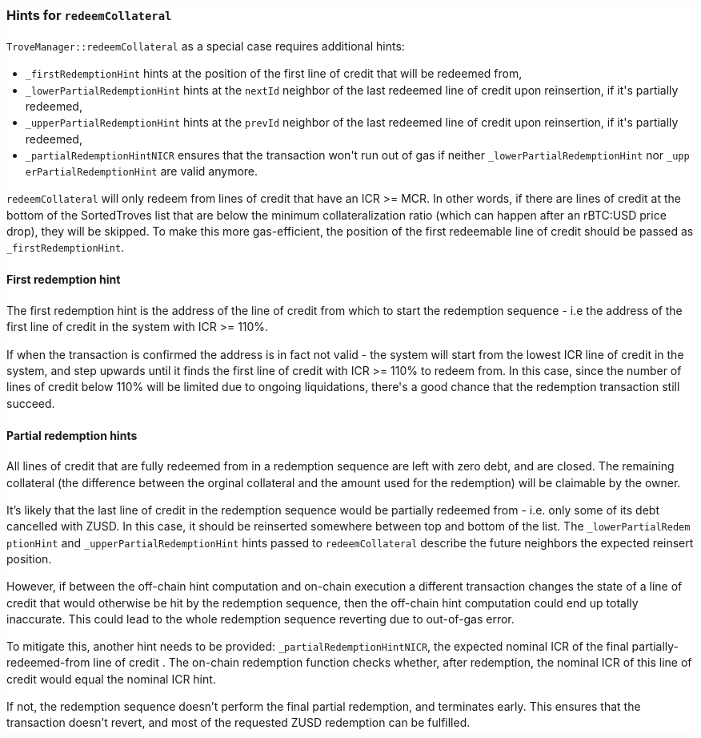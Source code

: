 ### Hints for `redeemCollateral`

`TroveManager::redeemCollateral` as a special case requires additional hints:
- `_firstRedemptionHint` hints at the position of the first line of credit  that will be redeemed from,
- `_lowerPartialRedemptionHint` hints at the `nextId` neighbor of the last redeemed line of credit  upon reinsertion, if it's partially redeemed,
- `_upperPartialRedemptionHint` hints at the `prevId` neighbor of the last redeemed line of credit  upon reinsertion, if it's partially redeemed,
- `_partialRedemptionHintNICR` ensures that the transaction won't run out of gas if neither `_lowerPartialRedemptionHint` nor `_upperPartialRedemptionHint` are  valid anymore.

`redeemCollateral` will only redeem from lines of credit that have an ICR >= MCR. In other words, if there are lines of credit at the bottom of the SortedTroves list that are below the minimum collateralization ratio (which can happen after an rBTC:USD price drop), they will be skipped. To make this more gas-efficient, the position of the first redeemable line of credit  should be passed as `_firstRedemptionHint`.

#### First redemption hint

The first redemption hint is the address of the line of credit  from which to start the redemption sequence - i.e the address of the first line of credit  in the system with ICR >= 110%.

If when the transaction is confirmed the address is in fact not valid - the system will start from the lowest ICR line of credit  in the system, and step upwards until it finds the first line of credit  with ICR >= 110% to redeem from. In this case, since the number of lines of credit below 110% will be limited due to ongoing liquidations, there's a good chance that the redemption transaction still succeed. 

#### Partial redemption hints

All lines of credit that are fully redeemed from in a redemption sequence are left with zero debt, and are closed. The remaining collateral (the difference between the orginal collateral and the amount used for the redemption) will be claimable by the owner.

It’s likely that the last line of credit  in the redemption sequence would be partially redeemed from - i.e. only some of its debt cancelled with ZUSD. In this case, it should be reinserted somewhere between top and bottom of the list. The `_lowerPartialRedemptionHint` and `_upperPartialRedemptionHint` hints passed to `redeemCollateral` describe the future neighbors the expected reinsert position.

However, if between the off-chain hint computation and on-chain execution a different transaction changes the state of a line of credit  that would otherwise be hit by the redemption sequence, then the off-chain hint computation could end up totally inaccurate. This could lead to the whole redemption sequence reverting due to out-of-gas error.

To mitigate this, another hint needs to be provided: `_partialRedemptionHintNICR`, the expected nominal ICR of the final partially-redeemed-from line of credit . The on-chain redemption function checks whether, after redemption, the nominal ICR of this line of credit  would equal the nominal ICR hint.

If not, the redemption sequence doesn’t perform the final partial redemption, and terminates early. This ensures that the transaction doesn’t revert, and most of the requested ZUSD redemption can be fulfilled.
